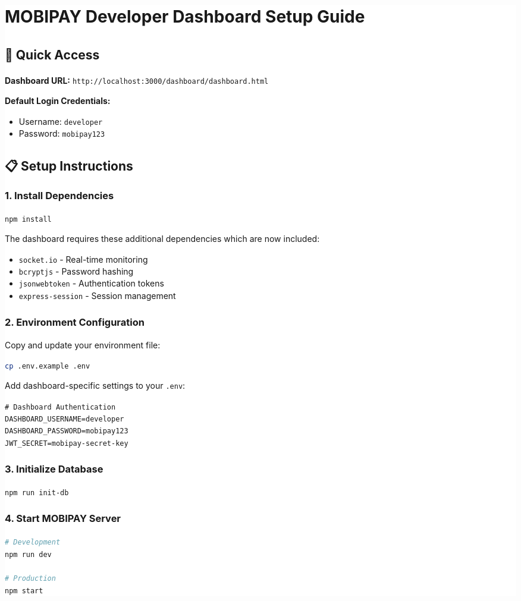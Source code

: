 # MOBIPAY Developer Dashboard Setup Guide

## 🎯 Quick Access

**Dashboard URL:** `http://localhost:3000/dashboard/dashboard.html`

**Default Login Credentials:**
- Username: `developer`
- Password: `mobipay123`

## 📋 Setup Instructions

### 1. Install Dependencies
```bash
npm install
```

The dashboard requires these additional dependencies which are now included:
- `socket.io` - Real-time monitoring
- `bcryptjs` - Password hashing
- `jsonwebtoken` - Authentication tokens
- `express-session` - Session management

### 2. Environment Configuration

Copy and update your environment file:
```bash
cp .env.example .env
```

Add dashboard-specific settings to your `.env`:
```env
# Dashboard Authentication
DASHBOARD_USERNAME=developer
DASHBOARD_PASSWORD=mobipay123
JWT_SECRET=mobipay-secret-key
```

### 3. Initialize Database
```bash
npm run init-db
```

### 4. Start MOBIPAY Server
```bash
# Development
npm run dev

# Production
npm start
```
